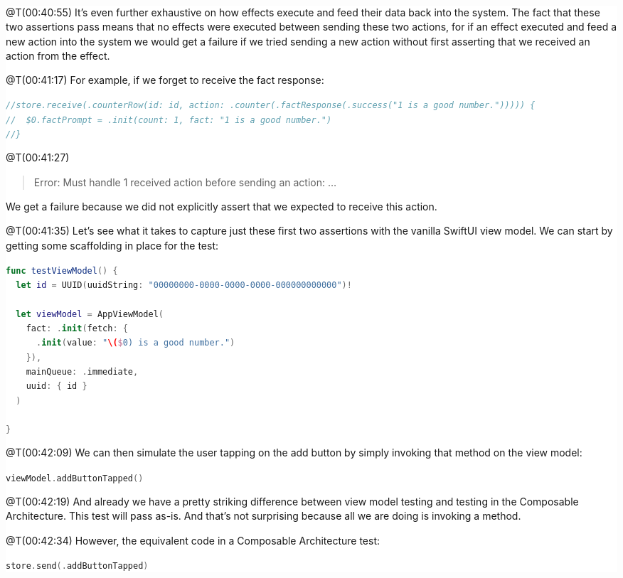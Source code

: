 @T(00:40:55)
It’s even further exhaustive on how effects execute and feed their data back into the system. The fact that these two assertions pass means that no effects were executed between sending these two actions, for if an effect executed and feed a new action into the system we would get a failure if we tried sending a new action without first asserting that we received an action from the effect.

@T(00:41:17)
For example, if we forget to receive the fact response:

```swift
//store.receive(.counterRow(id: id, action: .counter(.factResponse(.success("1 is a good number."))))) {
//  $0.factPrompt = .init(count: 1, fact: "1 is a good number.")
//}
```

@T(00:41:27)
> Error: Must handle 1 received action before sending an action: …

We get a failure because we did not explicitly assert that we expected to receive this action.

@T(00:41:35)
Let’s see what it takes to capture just these first two assertions with the vanilla SwiftUI view model. We can start by getting some scaffolding in place for the test:

```swift
func testViewModel() {
  let id = UUID(uuidString: "00000000-0000-0000-0000-000000000000")!

  let viewModel = AppViewModel(
    fact: .init(fetch: {
      .init(value: "\($0) is a good number.")
    }),
    mainQueue: .immediate,
    uuid: { id }
  )

}
```

@T(00:42:09)
We can then simulate the user tapping on the add button by simply invoking that method on the view model:

```swift
viewModel.addButtonTapped()
```

@T(00:42:19)
And already we have a pretty striking difference between view model testing and testing in the Composable Architecture. This test will pass as-is. And that’s not surprising because all we are doing is invoking a method.

@T(00:42:34)
However, the equivalent code in a Composable Architecture test:

```swift
store.send(.addButtonTapped)
```
